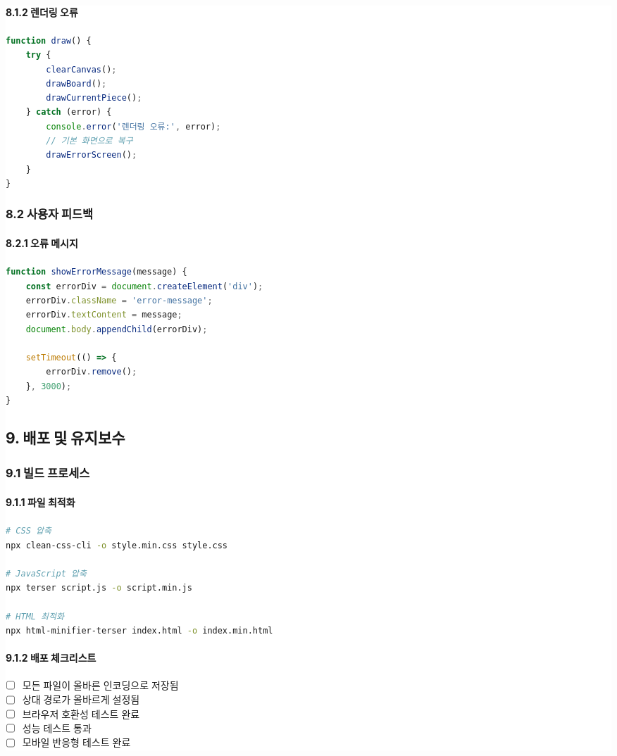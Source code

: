 #### 8.1.2 렌더링 오류
```javascript
function draw() {
    try {
        clearCanvas();
        drawBoard();
        drawCurrentPiece();
    } catch (error) {
        console.error('렌더링 오류:', error);
        // 기본 화면으로 복구
        drawErrorScreen();
    }
}
```

### 8.2 사용자 피드백

#### 8.2.1 오류 메시지
```javascript
function showErrorMessage(message) {
    const errorDiv = document.createElement('div');
    errorDiv.className = 'error-message';
    errorDiv.textContent = message;
    document.body.appendChild(errorDiv);
    
    setTimeout(() => {
        errorDiv.remove();
    }, 3000);
}
```

## 9. 배포 및 유지보수

### 9.1 빌드 프로세스

#### 9.1.1 파일 최적화
```bash
# CSS 압축
npx clean-css-cli -o style.min.css style.css

# JavaScript 압축
npx terser script.js -o script.min.js

# HTML 최적화
npx html-minifier-terser index.html -o index.min.html
```

#### 9.1.2 배포 체크리스트
- [ ] 모든 파일이 올바른 인코딩으로 저장됨
- [ ] 상대 경로가 올바르게 설정됨
- [ ] 브라우저 호환성 테스트 완료
- [ ] 성능 테스트 통과
- [ ] 모바일 반응형 테스트 완료
